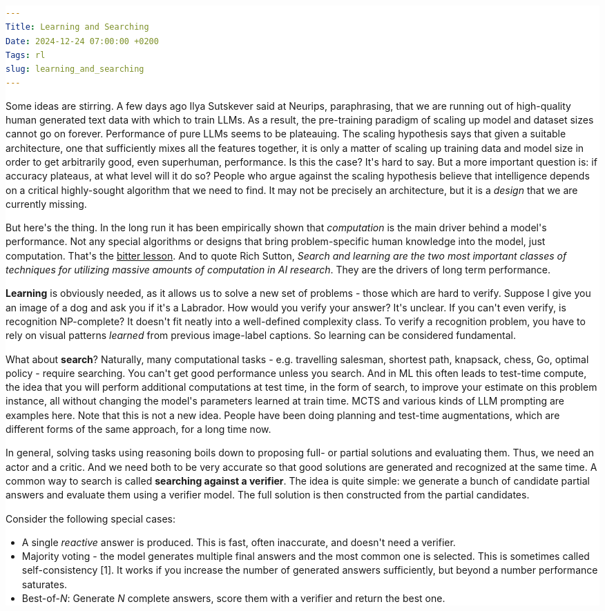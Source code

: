 ```yaml
---
Title: Learning and Searching
Date: 2024-12-24 07:00:00 +0200
Tags: rl
slug: learning_and_searching
---
```


Some ideas are stirring. A few days ago Ilya Sutskever said at Neurips, paraphrasing, that we are running out of high-quality human generated text data with which to train LLMs. As a result, the pre-training paradigm of scaling up model and dataset sizes cannot go on forever. Performance of pure LLMs seems to be plateauing. The scaling hypothesis says that given a suitable architecture, one that sufficiently mixes all the features together, it is only a matter of scaling up training data and model size in order to get arbitrarily good, even superhuman, performance. Is this the case? It's hard to say. But a more important question is: if accuracy plateaus, at what level will it do so? People who argue against the scaling hypothesis believe that intelligence depends on a critical highly-sought algorithm that we need to find. It may not be precisely an architecture, but it is a *design* that we are currently missing.

But here's the thing. In the long run it has been empirically shown that *computation* is the main driver behind a model's performance. Not any special algorithms or designs that bring problem-specific human knowledge into the model, just computation. That's the [bitter lesson](http://www.incompleteideas.net/IncIdeas/BitterLesson.html). And to quote Rich Sutton, *Search and learning are the two most important classes of techniques for utilizing massive amounts of computation in AI research*. They are the drivers of long term performance.

**Learning** is obviously needed, as it allows us to solve a new set of problems - those which are hard to verify. Suppose I give you an image of a dog and ask you if it's a Labrador. How would you verify your answer? It's unclear. If you can't even verify, is recognition NP-complete? It doesn't fit neatly into a well-defined complexity class. To verify a recognition problem, you have to rely on visual patterns *learned* from previous image-label captions. So learning can be considered fundamental.

What about **search**? Naturally, many computational tasks - e.g. travelling salesman, shortest path, knapsack, chess, Go, optimal policy - require searching. You can't get good performance unless you search. And in ML this often leads to test-time compute, the idea that you will perform additional computations at test time, in the form of search, to improve your estimate on this problem instance, all without changing the model's parameters learned at train time. MCTS and various kinds of LLM prompting are examples here. Note that this is not a new idea. People have been doing planning and test-time augmentations, which are different forms of the same approach, for a long time now.

In general, solving tasks using reasoning boils down to proposing full- or partial solutions and evaluating them. Thus, we need an actor and a critic. And we need both to be very accurate so that good solutions are generated and recognized at the same time. A common way to search is called **searching against a verifier**. The idea is quite simple: we generate a bunch of candidate partial answers and evaluate them using a verifier model. The full solution is then constructed from the partial candidates.

Consider the following special cases:

- A single *reactive* answer is produced. This is fast, often inaccurate, and doesn't need a verifier.
- Majority voting - the model generates multiple final answers and the most common one is selected. This is sometimes called self-consistency [1]. It works if you increase the number of generated answers sufficiently, but beyond a number performance saturates.
- Best-of-$N$: Generate $N$ complete answers, score them with a verifier and return the best one.
